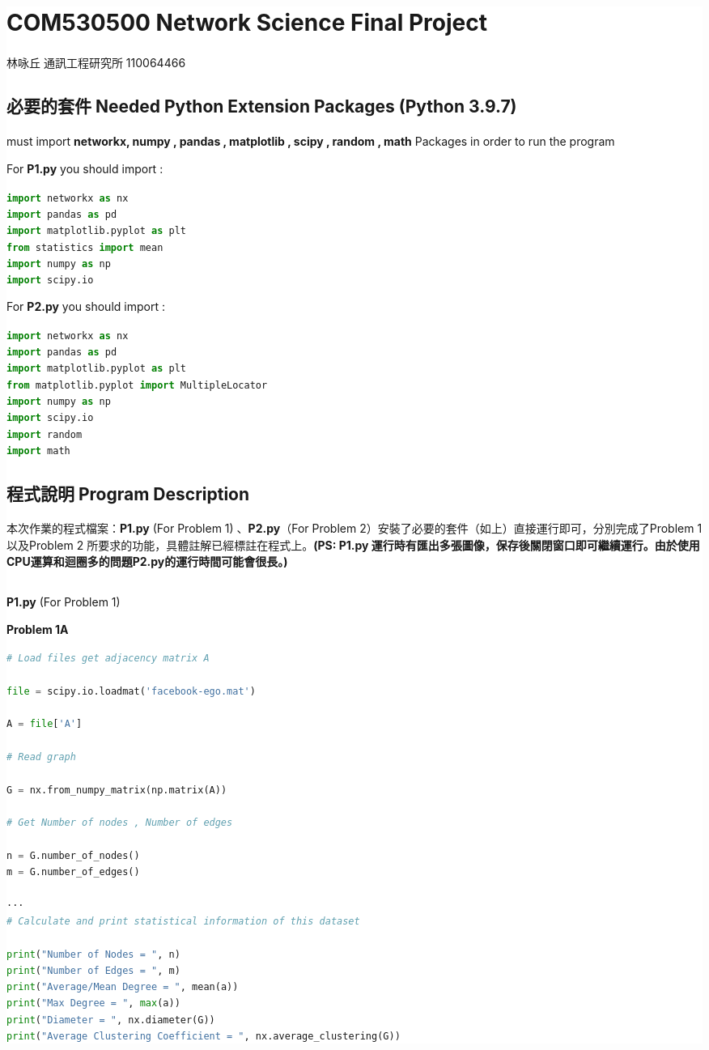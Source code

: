 # COM530500 Network Science Final Project


林咏丘 通訊工程研究所 110064466

## 必要的套件 Needed Python Extension Packages (Python 3.9.7)

must import **networkx, numpy , pandas , matplotlib , scipy , random , math** Packages in order to run the program

For **P1.py** you should import :
```python
import networkx as nx
import pandas as pd
import matplotlib.pyplot as plt
from statistics import mean
import numpy as np
import scipy.io
```

For **P2.py** you should import :
```python
import networkx as nx
import pandas as pd
import matplotlib.pyplot as plt
from matplotlib.pyplot import MultipleLocator
import numpy as np
import scipy.io
import random 
import math
```

## 程式說明 Program Description

本次作業的程式檔案：**P1.py** (For Problem 1) 、**P2.py**（For Problem 2）安裝了必要的套件（如上）直接運行即可，分別完成了Problem 1以及Problem 2 所要求的功能，具體註解已經標註在程式上。**(PS: P1.py 運行時有匯出多張圖像，保存後關閉窗口即可繼續運行。由於使用CPU運算和迴圈多的問題P2.py的運行時間可能會很長。)**
##
**P1.py** (For Problem 1)
  
**Problem 1A**
```python
# Load files get adjacency matrix A

file = scipy.io.loadmat('facebook-ego.mat') 

A = file['A']    

# Read graph

G = nx.from_numpy_matrix(np.matrix(A))  

# Get Number of nodes , Number of edges

n = G.number_of_nodes()
m = G.number_of_edges()

···
# Calculate and print statistical information of this dataset

print("Number of Nodes = ", n)
print("Number of Edges = ", m)
print("Average/Mean Degree = ", mean(a))
print("Max Degree = ", max(a))
print("Diameter = ", nx.diameter(G))
print("Average Clustering Coefficient = ", nx.average_clustering(G))
```